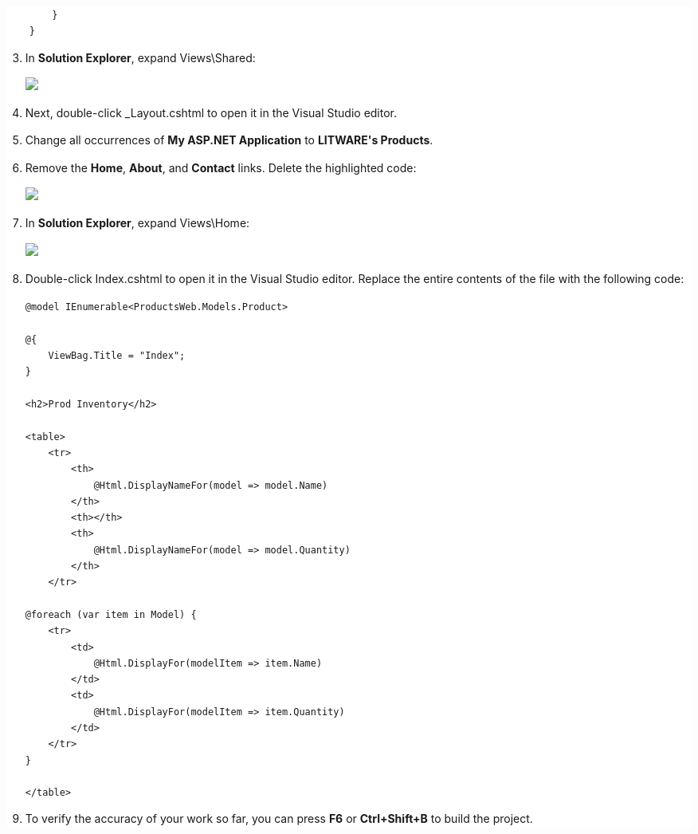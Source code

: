             }
        }

3.  In **Solution Explorer**, expand Views\Shared:

    ![][18]

4.  Next, double-click _Layout.cshtml to open it in the Visual Studio editor.

5.  Change all occurrences of **My ASP.NET Application** to **LITWARE's Products**.

6. Remove the **Home**, **About**, and **Contact** links. Delete the highlighted code:

	![][41]

7.  In **Solution Explorer**, expand Views\Home:

    ![][20]

8.  Double-click Index.cshtml to open it in the Visual Studio editor.
    Replace the entire contents of the file with the following code:

		@model IEnumerable<ProductsWeb.Models.Product>

		@{
    		ViewBag.Title = "Index";
		}

		<h2>Prod Inventory</h2>

		<table>
    		<tr>
        		<th>
            		@Html.DisplayNameFor(model => model.Name)
        		</th>
                <th></th>
        		<th>
            		@Html.DisplayNameFor(model => model.Quantity)
        		</th>
    		</tr>

		@foreach (var item in Model) {
    		<tr>
        		<td>
            		@Html.DisplayFor(modelItem => item.Name)
        		</td>
        		<td>
            		@Html.DisplayFor(modelItem => item.Quantity)
        		</td>
    		</tr>
		}

		</table>


9.  To verify the accuracy of your work so far, you can press **F6** or
    **Ctrl+Shift+B** to build the project.


  [0]: ./media/cloud-services-dotnet-hybrid-app-using-service-bus-relay/hybrid.png
  [1]: ./media/cloud-services-dotnet-hybrid-app-using-service-bus-relay/App2.png
  [Get Tools and SDK]: http://go.microsoft.com/fwlink/?LinkId=271920
  [NuGet]: http://nuget.org
  [2]: ./media/cloud-services-dotnet-hybrid-app-using-service-bus-relay/getting-started-3.png
  [3]: ./media/cloud-services-dotnet-hybrid-app-using-service-bus-relay/getting-started-4-2-WebPI.png
  [Azure Management Portal]: http://manage.windowsazure.com
  [5]: ./media/cloud-services-dotnet-hybrid-app-using-service-bus-relay/sb-queues-03.png
  [6]: ./media/cloud-services-dotnet-hybrid-app-using-service-bus-relay/sb-queues-04.png
  [Using the NuGet Service Bus Package]: http://go.microsoft.com/fwlink/?LinkId=234589
  [10]: ./media/cloud-services-dotnet-hybrid-app-using-service-bus-relay/hy-web-1.png
  [11]: ./media/cloud-services-dotnet-hybrid-app-using-service-bus-relay/hy-con-1.png
  [12]: ./media/cloud-services-dotnet-hybrid-app-using-service-bus-relay/hy-con-3.png
  [13]: ./media/cloud-services-dotnet-hybrid-app-using-service-bus-relay/getting-started-multi-tier-13.png
  [14]: ./media/cloud-services-dotnet-hybrid-app-using-service-bus-relay/hy-con-4.png
  [15]: ./media/cloud-services-dotnet-hybrid-app-using-service-bus-relay/hy-web-2.png
  [16]: ./media/cloud-services-dotnet-hybrid-app-using-service-bus-relay/hy-web-4.png
  [17]: ./media/cloud-services-dotnet-hybrid-app-using-service-bus-relay/hy-web-7.jpg
  [18]: ./media/cloud-services-dotnet-hybrid-app-using-service-bus-relay/hy-web-10.jpg
  [20]: ./media/cloud-services-dotnet-hybrid-app-using-service-bus-relay/hy-web-11.png
  [21]: ./media/cloud-services-dotnet-hybrid-app-using-service-bus-relay/App1.png
  [22]: ./media/cloud-services-dotnet-hybrid-app-using-service-bus-relay/getting-started-hybrid-21.png
  [23]: ./media/cloud-services-dotnet-hybrid-app-using-service-bus-relay/getting-started-hybrid-22.png
  [24]: ./media/cloud-services-dotnet-hybrid-app-using-service-bus-relay/hy-web-12.png
  [25]: ./media/cloud-services-dotnet-hybrid-app-using-service-bus-relay/hy-web-13.png
  [26]: ./media/cloud-services-dotnet-hybrid-app-using-service-bus-relay/hy-web-14.png
  [27]: ./media/cloud-services-dotnet-hybrid-app-using-service-bus-relay/getting-started-hybrid-33.png
  [30]: ./media/cloud-services-dotnet-hybrid-app-using-service-bus-relay/getting-started-hybrid-36.png
  [31]: ./media/cloud-services-dotnet-hybrid-app-using-service-bus-relay/getting-started-hybrid-37.png
  [32]: ./media/cloud-services-dotnet-hybrid-app-using-service-bus-relay/getting-started-hybrid-38.png
  [33]: ./media/cloud-services-dotnet-hybrid-app-using-service-bus-relay/getting-started-hybrid-39.png
  [34]: ./media/cloud-services-dotnet-hybrid-app-using-service-bus-relay/getting-started-hybrid-40.png
  [35]: ./media/cloud-services-dotnet-hybrid-app-using-service-bus-relay/getting-started-hybrid-41.png
  [36]: ./media/cloud-services-dotnet-hybrid-app-using-service-bus-relay/App2.png
  [37]: ./media/cloud-services-dotnet-hybrid-app-using-service-bus-relay/hy-service1.png
  [38]: ./media/cloud-services-dotnet-hybrid-app-using-service-bus-relay/getting-started-multi-tier-27.png
  [39]: ./media/cloud-services-dotnet-hybrid-app-using-service-bus-relay/sb-queues-09.png
  [40]: ./media/cloud-services-dotnet-hybrid-app-using-service-bus-relay/sb-queues-06.png
  [41]: ./media/cloud-services-dotnet-hybrid-app-using-service-bus-relay/getting-started-multi-tier-40.png
  [42]: ./media/cloud-services-dotnet-hybrid-app-using-service-bus-relay/getting-started-41.png
  [43]: ./media/cloud-services-dotnet-hybrid-app-using-service-bus-relay/getting-started-hybrid-43.png
  [45]: ./media/cloud-services-dotnet-hybrid-app-using-service-bus-relay/hy-web-45.png
  [sbmsdn]: http://msdn.microsoft.com/library/azure/ee732537.aspx  
  [sbwacom]: /documentation/services/service-bus/  
  [sbwacomqhowto]: /develop/net/how-to-guides/service-bus-queues/
  [executionmodels]: http://azure.microsoft.com/develop/net/fundamentals/compute/